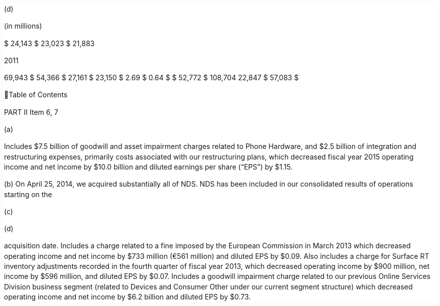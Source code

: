   (d)

(in millions)

$  24,143
$  23,023
$  21,883

2011

69,943
$
54,366
$
27,161
$
23,150
$
2.69
$
0.64
$
$
52,772
$   108,704
22,847
$
57,083
$

Table of Contents

PART II
Item 6, 7

(a)

Includes $7.5 billion of goodwill and asset impairment charges related to Phone Hardware, and $2.5 billion of integration and restructuring
expenses,  primarily  costs  associated  with  our  restructuring  plans,  which  decreased  fiscal  year  2015  operating  income  and  net  income  by
$10.0 billion and diluted earnings per share (“EPS”) by $1.15.

(b) On  April  25,  2014,  we  acquired  substantially  all  of  NDS.  NDS  has  been  included  in  our  consolidated  results  of  operations  starting  on  the

(c)

(d)

acquisition date.
Includes a charge related to a fine imposed by the European Commission in March 2013 which decreased operating income and net income
by $733 million (€561 million) and diluted EPS by $0.09. Also includes a charge for Surface RT inventory adjustments recorded in the fourth
quarter of fiscal year 2013, which decreased operating income by $900 million, net income by $596 million, and diluted EPS by $0.07.
Includes a goodwill impairment charge related to our previous Online Services Division business segment (related to Devices and Consumer
Other under our current segment structure) which decreased operating income and net income by $6.2 billion and diluted EPS by $0.73.

